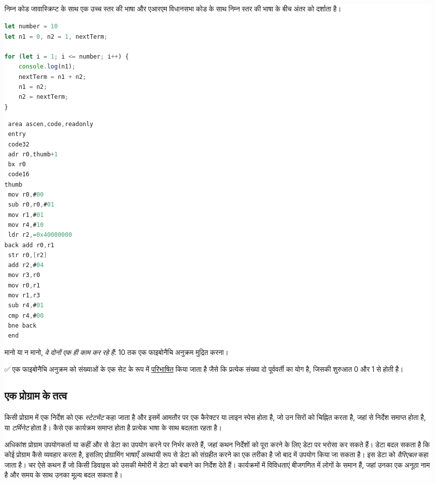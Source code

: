 निम्न कोड जावास्क्रिप्ट के साथ एक उच्च स्तर की भाषा और एआरएम विधानसभा कोड के साथ निम्न स्तर की भाषा के बीच अंतर को दर्शाता है।

```javascript
let number = 10
let n1 = 0, n2 = 1, nextTerm;

for (let i = 1; i <= number; i++) {
    console.log(n1);
    nextTerm = n1 + n2;
    n1 = n2;
    n2 = nextTerm;
}
```

```c
 area ascen,code,readonly
 entry
 code32
 adr r0,thumb+1
 bx r0
 code16
thumb
 mov r0,#00
 sub r0,r0,#01
 mov r1,#01
 mov r4,#10
 ldr r2,=0x40000000
back add r0,r1
 str r0,[r2]
 add r2,#04
 mov r3,r0
 mov r0,r1
 mov r1,r3
 sub r4,#01
 cmp r4,#00
 bne back
 end
```

मानो या न मानो, *वे दोनों एक ही काम कर रहे हैं*: 10 तक एक फाइबोनैचि अनुक्रम मुद्रित करना।

✅ एक फाइबोनैचि अनुक्रम को संख्याओं के एक सेट के रूप में [परिभाषित](https://en.wikipedia.org/wiki/Fibonacci_number) किया जाता है जैसे कि प्रत्येक संख्या दो पूर्ववर्ती का योग है, जिसकी शुरुआत 0 और 1 से होती है।

## एक प्रोग्राम के तत्व

किसी प्रोग्राम में एक निर्देश को एक *स्टेटमेंट* कहा जाता है और इसमें आमतौर पर एक कैरेक्टर या लाइन स्पेस होता है, जो उन सिरों को चिह्नित करता है, जहां से निर्देश समाप्त होता है, या *टर्मिनेट* होता है। कैसे एक कार्यक्रम समाप्त होता है प्रत्येक भाषा के साथ बदलता रहता है।

अधिकांश प्रोग्राम उपयोगकर्ता या कहीं और से डेटा का उपयोग करने पर निर्भर करते हैं, जहां कथन निर्देशों को पूरा करने के लिए डेटा पर भरोसा कर सकते हैं। डेटा बदल सकता है कि कोई प्रोग्राम कैसे व्यवहार करता है, इसलिए प्रोग्रामिंग भाषाएँ अस्थायी रूप से डेटा को संग्रहीत करने का एक तरीका है जो बाद में उपयोग किया जा सकता है। इस डेटा को *वैरिएबल* कहा जाता है। चर ऐसे कथन हैं जो किसी डिवाइस को उसकी मेमोरी में डेटा को बचाने का निर्देश देते हैं। कार्यक्रमों में विविधताएं बीजगणित में लोगों के समान हैं, जहां उनका एक अनूठा नाम है और समय के साथ उनका मूल्य बदल सकता है।
